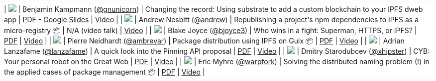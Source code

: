 | <img src="https://avatars1.githubusercontent.com/u/40496?s=460&v=4" width="100" />    | Benjamin Kampmann ([@gnunicorn](https://github.com/gnunicorn))                                                             | Changing the record: Using substrate to add a custom blockchain to your IPFS dweb app                                | [PDF](https://github.com/ipfs/camp/blob/master/LIGHTNING_TALKS/IPFSCamp%202019%20Lightning%20Talk_%20_Changing%20the%20record_%20Using%20substrate%20to%20add%20a%20custom%20blockchain%20to%20your%20IPFS%20dweb%20app_.pdf) - [Google Slides](https://docs.google.com/presentation/d/14bC3t4BxV4raYG-HyFuYcxcuv5leciX36lc0B98WAvs/edit?usp=sharing) | [Video](https://youtu.be/dpe3MeH3I5k)                                                                     |
| <img src="https://avatars2.githubusercontent.com/u/1060?s=460&v=4" width="100" />     | Andrew Nesbitt ([@andrew](https://github.com/andrew))                                                                      | Republishing a project's npm dependencies to IPFS as a micro-registry 📦                                             | N/A (video talk)                                                                                                                                                                                                                                                                                                                                      | [Video](https://drive.google.com/a/protocol.ai/file/d/1ExdN_t7xV2mEldjri5WXNDPU5hL4wa4q/view?usp=sharing) |
| <img src="https://avatars1.githubusercontent.com/u/11023317?s=460&v=4" width="100" /> | Blake Joyce ([@bjoyce3](https://github.com/bjoyce3))                                                                       | Who wins in a fight: Superman, HTTPS, or IPFS?                                                                       | [PDF](https://github.com/ipfs/camp/blob/master/LIGHTNING_TALKS/ipfscamp2019-lightningtalk-whowins.pdf)                                                                                                                                                                                                                                                | [Video](https://youtu.be/uhAkb9FgTBg)                                                                     |
| <img src="https://avatars0.githubusercontent.com/u/1489143?s=460&v=4" width="100" />  | Pierre Neidhardt ([@ambrevar](https://github.com/ambrevar))                                                                | Package distribution using IPFS on Guix 📦                                                                           | [PDF](https://github.com/ipfs/camp/blob/master/LIGHTNING_TALKS/ipfscamp2019-lightningtalk-guix.pdf)                                                                                                                                                                                                                                                   | [Video](https://youtu.be/RxMSJ8YfjB8)                                                                     |
| <img src="https://avatars2.githubusercontent.com/u/5924712?s=460&v=4" width="100" />  | Adrian Lanzafame ([@lanzafame](https://github.com/Lanzafame))                                                              | A quick look into the Pinning API proposal                                                                           | [PDF](https://github.com/ipfs/camp/blob/master/LIGHTNING_TALKS/ipfscamp2019-lightningtalk-pinningapi.pdf)                                                                                                                                                                                                                                             | [Video](https://youtu.be/zdAvXTpBIfc)                                                                     |
| <img src="https://avatars1.githubusercontent.com/u/410789?s=460&v=4" width="100" />   | Dmitry Starodubcev ([@xhipster](https://github.com/xhipster))                                                              | CYB: Your personal robot on the Great Web                                                                            | [PDF](https://github.com/ipfs/camp/blob/master/LIGHTNING_TALKS/cyb.pdf)                                                                                                                                                                                                                                                                               | [Video](https://youtu.be/YEQy_qcmARQ)                                                                     |
| <img src="https://avatars0.githubusercontent.com/u/627638?s=460&v=4" width="100" />   | Eric Myhre ([@warpfork](https://github.com/warpfork))                                                                      | Solving the distributed naming problem (!) in the applied cases of package management 📦                             | [PDF](https://github.com/ipfs/camp/blob/master/LIGHTNING_TALKS/ipfscamp2019-lightningtalk-distributednaming.pdf)                                                                                                                                                                                                                                      | [Video](https://youtu.be/z7VKDD0pbJU)                                                                     |
